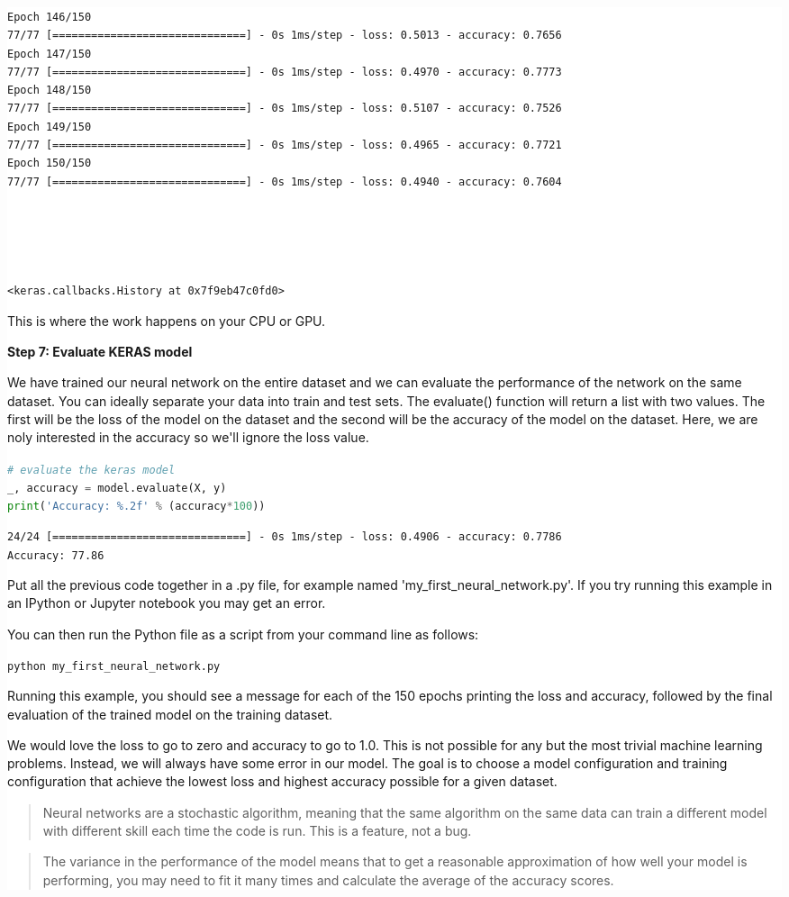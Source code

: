     Epoch 146/150
    77/77 [==============================] - 0s 1ms/step - loss: 0.5013 - accuracy: 0.7656
    Epoch 147/150
    77/77 [==============================] - 0s 1ms/step - loss: 0.4970 - accuracy: 0.7773
    Epoch 148/150
    77/77 [==============================] - 0s 1ms/step - loss: 0.5107 - accuracy: 0.7526
    Epoch 149/150
    77/77 [==============================] - 0s 1ms/step - loss: 0.4965 - accuracy: 0.7721
    Epoch 150/150
    77/77 [==============================] - 0s 1ms/step - loss: 0.4940 - accuracy: 0.7604





    <keras.callbacks.History at 0x7f9eb47c0fd0>



This is where the work happens on your CPU or GPU.

**Step 7: Evaluate KERAS model**

We have trained our neural network on the entire dataset and we can evaluate the performance of the network on the same dataset. You can ideally separate your data into train and test sets. The evaluate() function will return a list with two values. The first will be the loss of the model on the dataset and the second will be the accuracy of the model on the dataset. Here, we are noly interested in the accuracy so we'll ignore the loss value.


```python
# evaluate the keras model
_, accuracy = model.evaluate(X, y)
print('Accuracy: %.2f' % (accuracy*100))
```

    24/24 [==============================] - 0s 1ms/step - loss: 0.4906 - accuracy: 0.7786
    Accuracy: 77.86


Put all the previous code together in a .py file, for example named 'my_first_neural_network.py'. If you try running this example in an IPython or Jupyter notebook you may get an error.

You can then run the Python file as a script from your command line as follows:

```bash
python my_first_neural_network.py
```

Running this example, you should see a message for each of the 150 epochs printing the loss and accuracy, followed by the final evaluation of the trained model on the training dataset.

We would love the loss to go to zero and accuracy to go to 1.0. This is not possible for any but the most trivial machine learning problems. Instead, we will always have some error in our model. The goal is to choose a model configuration and training configuration that achieve the lowest loss and highest accuracy possible for a given dataset.

>Neural networks are a stochastic algorithm, meaning that the same algorithm on the same data can train a different model with different skill each time the code is run. This is a feature, not a bug. 

>The variance in the performance of the model means that to get a reasonable approximation of how well your model is performing, you may need to fit it many times and calculate the average of the accuracy scores.
